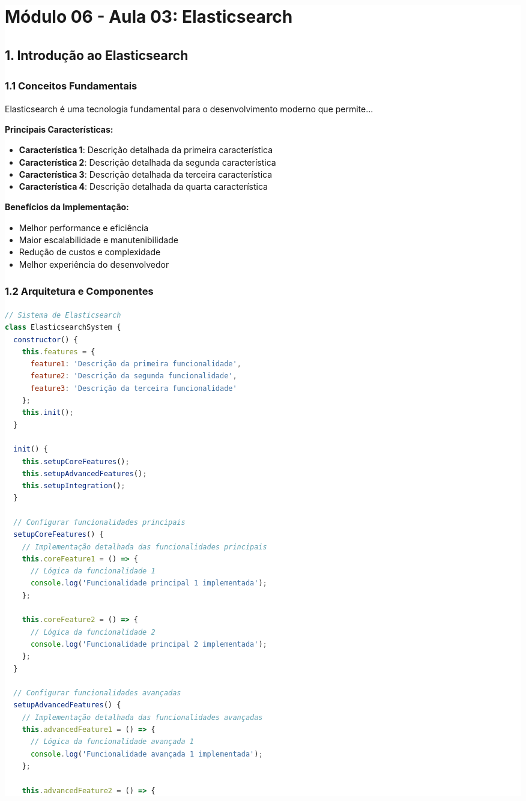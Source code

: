 # Módulo 06 - Aula 03: Elasticsearch

## 1. Introdução ao Elasticsearch

### 1.1 Conceitos Fundamentais

Elasticsearch é uma tecnologia fundamental para o desenvolvimento moderno que permite...

**Principais Características:**
- **Característica 1**: Descrição detalhada da primeira característica
- **Característica 2**: Descrição detalhada da segunda característica
- **Característica 3**: Descrição detalhada da terceira característica
- **Característica 4**: Descrição detalhada da quarta característica

**Benefícios da Implementação:**
- Melhor performance e eficiência
- Maior escalabilidade e manutenibilidade
- Redução de custos e complexidade
- Melhor experiência do desenvolvedor

### 1.2 Arquitetura e Componentes

```javascript
// Sistema de Elasticsearch
class ElasticsearchSystem {
  constructor() {
    this.features = {
      feature1: 'Descrição da primeira funcionalidade',
      feature2: 'Descrição da segunda funcionalidade',
      feature3: 'Descrição da terceira funcionalidade'
    };
    this.init();
  }
  
  init() {
    this.setupCoreFeatures();
    this.setupAdvancedFeatures();
    this.setupIntegration();
  }
  
  // Configurar funcionalidades principais
  setupCoreFeatures() {
    // Implementação detalhada das funcionalidades principais
    this.coreFeature1 = () => {
      // Lógica da funcionalidade 1
      console.log('Funcionalidade principal 1 implementada');
    };
    
    this.coreFeature2 = () => {
      // Lógica da funcionalidade 2
      console.log('Funcionalidade principal 2 implementada');
    };
  }
  
  // Configurar funcionalidades avançadas
  setupAdvancedFeatures() {
    // Implementação detalhada das funcionalidades avançadas
    this.advancedFeature1 = () => {
      // Lógica da funcionalidade avançada 1
      console.log('Funcionalidade avançada 1 implementada');
    };
    
    this.advancedFeature2 = () => {
```